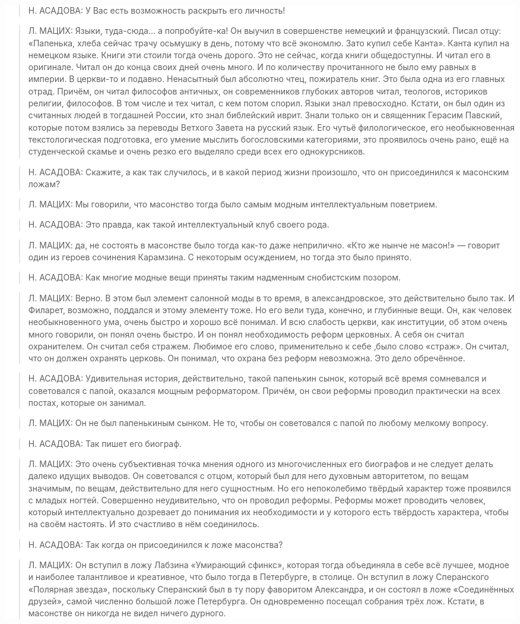 >Н. АСАДОВА: У Вас есть возможность раскрыть его личность!   

>Л. МАЦИХ: Языки, туда-сюда… а попробуйте-ка! Он выучил в совершенстве немецкий и французский. Писал отцу: «Папенька, хлеба сейчас трачу осьмушку в день, потому что всё экономлю. Зато купил себе Канта». Канта купил на немецком языке. Книги эти стоили тогда очень дорого. Это не сейчас, когда книги общедоступны. И читал его в оригинале. Читал он до конца своих дней очень много. И по количеству прочитанного не было ему равных в империи. В церкви-то и подавно. Ненасытный был абсолютно чтец, пожиратель книг. Это была одна из его главных отрад.  Причём, он читал философов античных, он современников глубоких авторов читал, теологов, историков религии, философов. В том числе и тех читал, с кем потом спорил. Языки знал превосходно. Кстати, он был один из считанных людей в тогдашней России, кто знал библейский иврит. Знали только он и священник Герасим Павский, которые потом взялись за переводы Ветхого Завета на русский язык.  Его чутьё филологическое, его необыкновенная текстологическая подготовка, его умение мыслить богословскими категориями, это проявилось очень рано, ещё на студенческой скамье и очень резко его выделяло среди всех его однокурсников.  

>Н. АСАДОВА: Скажите, а как так случилось, и в какой период жизни произошло, что он присоединился к масонским ложам?  

>Л. МАЦИХ: Мы говорили, что масонство тогда было самым модным интеллектуальным поветрием.  

>Н. АСАДОВА: Это правда, как такой интеллектуальный клуб своего рода.  

>Л. МАЦИХ: да, не состоять в масонстве было тогда как-то даже неприлично. «Кто же нынче не масон!» — говорит один из героев сочинения Карамзина. С некоторым осуждением, но тогда это было принято.  

>Н. АСАДОВА: Как многие модные вещи приняты таким надменным снобистским позором.  

>Л. МАЦИХ: Верно. В этом был элемент салонной моды в то время, в александровское, это действительно было так. И Филарет, возможно, поддался и этому элементу тоже. Но его вели туда, конечно, и глубинные вещи. Он, как человек необыкновенного ума, очень быстро и хорошо всё понимал. И всю слабость церкви, как институции, об этом очень много говорили, он понял очень быстро. И он понял необходимость реформ церковных.  А себя он считал охранителем. Он считал себя стражем. Любимое его слово, применительно к себе ,было слово «страж». Он считал, что он должен охранять церковь. Он понимал, что охрана без реформ невозможна. Это дело обречённое.  

>Н. АСАДОВА: Удивительная история, действительно, такой папенькин сынок, который всё время сомневался и советовался с папой, оказался мощным реформатором. Причём, он свои реформы проводил практически на всех постах, которые он занимал.  

>Л. МАЦИХ: Он не был папенькиным сынком. Не то, чтобы он советовался с папой по любому мелкому вопросу.   

>Н. АСАДОВА: Так пишет его биограф.  

>Л. МАЦИХ: Это очень субъективная точка мнения одного из многочисленных его биографов и не следует делать далеко идущих выводов. Он советовался с отцом, который был для него духовным авторитетом, по вещам значимым, по вещам, действительно для него сущностным. Но его непоколебимо твёрдый характер тоже проявился с младых ногтей. Совершенно неудивительно, что он проводил реформы. Реформы может проводить человек, который интеллектуально дозревает до понимания их необходимости и у которого есть твёрдость характера, чтобы на своём настоять. И это счастливо в нём соединилось.  

>Н. АСАДОВА: Так когда он присоединился к ложе масонства?  

>Л. МАЦИХ: Он вступил в ложу Лабзина «Умирающий сфинкс», которая тогда объединяла в себе всё лучшее, модное и наиболее талантливое и креативное, что было тогда в Петербурге, в столице. Он вступил в ложу Сперанского «Полярная звезда», поскольку Сперанский был в ту пору фаворитом Александра, и он состоял в ложе «Соединённых друзей», самой численно большой ложе Петербурга. Он одновременно посещал собрания трёх лож.  Кстати, в масонстве он никогда не видел ничего дурного.   
